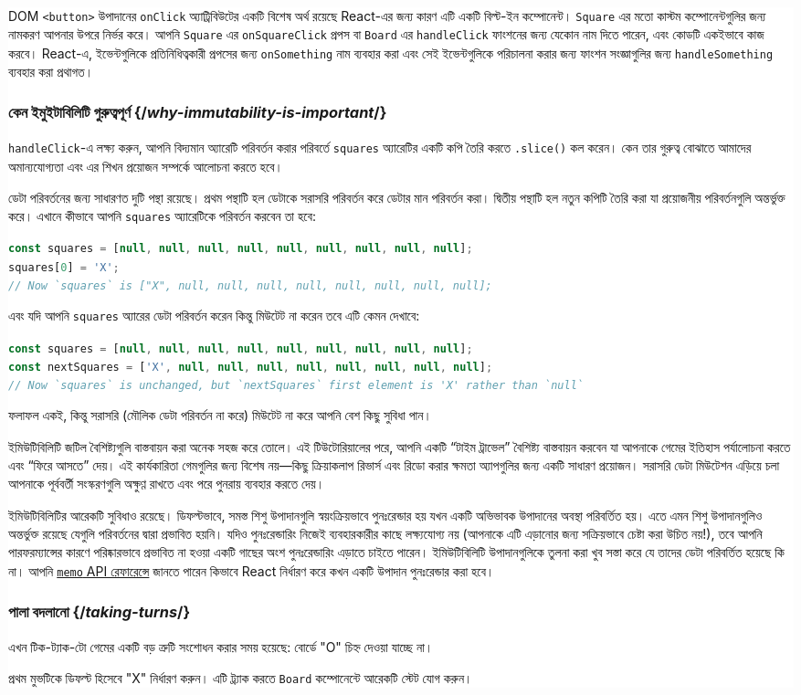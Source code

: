 <Note>

DOM `<button>` উপাদানের `onClick` অ্যাট্রিবিউটের একটি বিশেষ অর্থ রয়েছে React-এর জন্য কারণ এটি একটি বিল্ট-ইন কম্পোনেন্ট। `Square` এর মতো কাস্টম কম্পোনেন্টগুলির জন্য নামকরণ আপনার উপরে নির্ভর করে। আপনি `Square` এর `onSquareClick` প্রপস বা `Board` এর `handleClick` ফাংশনের জন্য যেকোন নাম দিতে পারেন, এবং কোডটি একইভাবে কাজ করবে। React-এ, ইভেন্টগুলিকে প্রতিনিধিত্বকারী প্রপসের জন্য `onSomething` নাম ব্যবহার করা এবং সেই ইভেন্টগুলিকে পরিচালনা করার জন্য ফাংশন সংজ্ঞাগুলির জন্য `handleSomething` ব্যবহার করা প্রথাগত।

</Note>

### কেন ইমুইটাবিলিটি গুরুত্বপূর্ণ {/*why-immutability-is-important*/}

`handleClick`-এ লক্ষ্য করুন, আপনি বিদ্যমান অ্যারেটি পরিবর্তন করার পরিবর্তে `squares` অ্যারেটির একটি কপি তৈরি করতে `.slice()` কল করেন। কেন তার গুরুত্ব বোঝাতে আমাদের অমান্যযোগ্যতা এবং এর শিখন প্রয়োজন সম্পর্কে আলোচনা করতে হবে।

ডেটা পরিবর্তনের জন্য সাধারণত দুটি পন্থা রয়েছে। প্রথম পন্থাটি হল ডেটাকে সরাসরি পরিবর্তন করে ডেটার মান পরিবর্তন করা। দ্বিতীয় পন্থাটি হল নতুন কপিটি তৈরি করা যা প্রয়োজনীয় পরিবর্তনগুলি অন্তর্ভুক্ত করে। এখানে কীভাবে আপনি `squares` অ্যারেটিকে পরিবর্তন করবেন তা হবে:

```jsx
const squares = [null, null, null, null, null, null, null, null, null];
squares[0] = 'X';
// Now `squares` is ["X", null, null, null, null, null, null, null, null];
```

এবং যদি আপনি `squares` অ্যারের ডেটা পরিবর্তন করেন কিন্তু মিউটেট না করেন তবে এটি কেমন দেখাবে:

```jsx
const squares = [null, null, null, null, null, null, null, null, null];
const nextSquares = ['X', null, null, null, null, null, null, null, null];
// Now `squares` is unchanged, but `nextSquares` first element is 'X' rather than `null`
```

ফলাফল একই, কিন্তু সরাসরি (মৌলিক ডেটা পরিবর্তন না করে) মিউটেট না করে আপনি বেশ কিছু সুবিধা পান।

ইমিউটিবিলিটি জটিল বৈশিষ্ট্যগুলি বাস্তবায়ন করা অনেক সহজ করে তোলে। এই টিউটোরিয়ালের পরে, আপনি একটি “টাইম ট্রাভেল” বৈশিষ্ট্য বাস্তবায়ন করবেন যা আপনাকে গেমের ইতিহাস পর্যালোচনা করতে এবং “ফিরে আসতে” দেয়। এই কার্যকারিতা গেমগুলির জন্য বিশেষ নয়—কিছু ক্রিয়াকলাপ রিভার্স এবং রিডো করার ক্ষমতা অ্যাপগুলির জন্য একটি সাধারণ প্রয়োজন। সরাসরি ডেটা মিউটেশন এড়িয়ে চলা আপনাকে পূর্ববর্তী সংস্করণগুলি অক্ষুণ্ণ রাখতে এবং পরে পুনরায় ব্যবহার করতে দেয়।

ইমিউটিবিলিটির আরেকটি সুবিধাও রয়েছে। ডিফল্টভাবে, সমস্ত শিশু উপাদানগুলি স্বয়ংক্রিয়ভাবে পুনঃরেন্ডার হয় যখন একটি অভিভাবক উপাদানের অবস্থা পরিবর্তিত হয়। এতে এমন শিশু উপাদানগুলিও অন্তর্ভুক্ত রয়েছে যেগুলি পরিবর্তনের দ্বারা প্রভাবিত হয়নি। যদিও পুনঃরেন্ডারিং নিজেই ব্যবহারকারীর কাছে লক্ষ্যযোগ্য নয় (আপনাকে এটি এড়ানোর জন্য সক্রিয়ভাবে চেষ্টা করা উচিত নয়!), তবে আপনি পারফরম্যান্সের কারণে পরিষ্কারভাবে প্রভাবিত না হওয়া একটি গাছের অংশ পুনঃরেন্ডারিং এড়াতে চাইতে পারেন। ইমিউটিবিলিটি উপাদানগুলিকে তুলনা করা খুব সস্তা করে যে তাদের ডেটা পরিবর্তিত হয়েছে কি না। আপনি [`memo` API রেফারেন্সে](/reference/react/memo) জানতে পারেন কিভাবে React নির্ধারণ করে কখন একটি উপাদান পুনঃরেন্ডার করা হবে।

### পালা বদলানো {/*taking-turns*/}

এখন টিক-ট্যাক-টো গেমের একটি বড় ত্রুটি সংশোধন করার সময় হয়েছে: বোর্ডে "O" চিহ্ন দেওয়া যাচ্ছে না।

প্রথম মুভটিকে ডিফল্ট হিসেবে "X" নির্ধারণ করুন। এটি ট্র্যাক করতে `Board` কম্পোনেন্টে আরেকটি স্টেট যোগ করুন।
